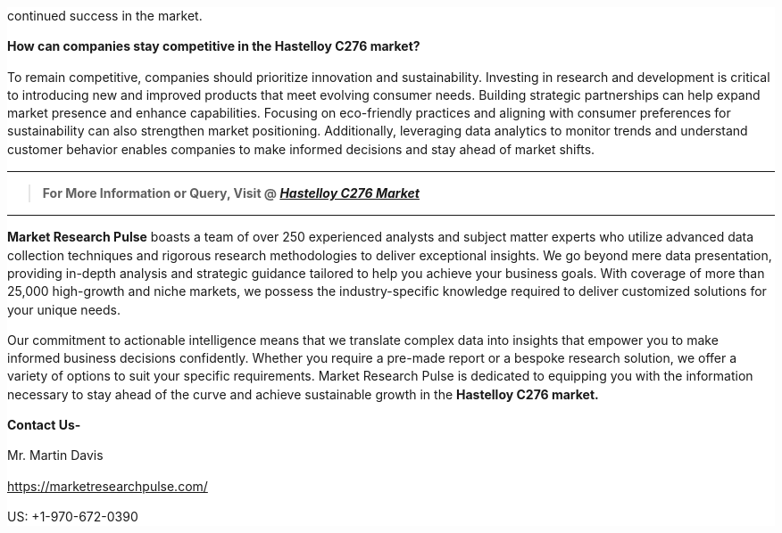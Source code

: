 continued success in the market.</p><p><strong>How can companies stay competitive in the Hastelloy C276 market?</strong></p><p>To remain competitive, companies should prioritize innovation and sustainability. Investing in research and development is critical to introducing new and improved products that meet evolving consumer needs. Building strategic partnerships can help expand market presence and enhance capabilities. Focusing on eco-friendly practices and aligning with consumer preferences for sustainability can also strengthen market positioning. Additionally, leveraging data analytics to monitor trends and understand customer behavior enables companies to make informed decisions and stay ahead of market shifts.</p><hr /><blockquote><p><strong>For More Information or Query, Visit @&nbsp;<em><a href="https://marketresearchpulse.com/report/138648/hastelloy-c276-market?utm_source=Linkedin&utm_medium=091">Hastelloy C276 Market</a></em></strong></p></blockquote><hr /><p><strong>Market Research Pulse</strong> boasts a team of over 250 experienced analysts and subject matter experts who utilize advanced data collection techniques and rigorous research methodologies to deliver exceptional insights. We go beyond mere data presentation, providing in-depth analysis and strategic guidance tailored to help you achieve your business goals. With coverage of more than 25,000 high-growth and niche markets, we possess the industry-specific knowledge required to deliver customized solutions for your unique needs.</p><p>Our commitment to actionable intelligence means that we translate complex data into insights that empower you to make informed business decisions confidently. Whether you require a pre-made report or a bespoke research solution, we offer a variety of options to suit your specific requirements. Market Research Pulse is dedicated to equipping you with the information necessary to stay ahead of the curve and achieve sustainable growth in the <strong>Hastelloy C276 market.</strong></p><p><strong>Contact Us-</strong></p><p>Mr. Martin Davis</p><p>https://marketresearchpulse.com/</p><p>US: +1-970-672-0390</p>
